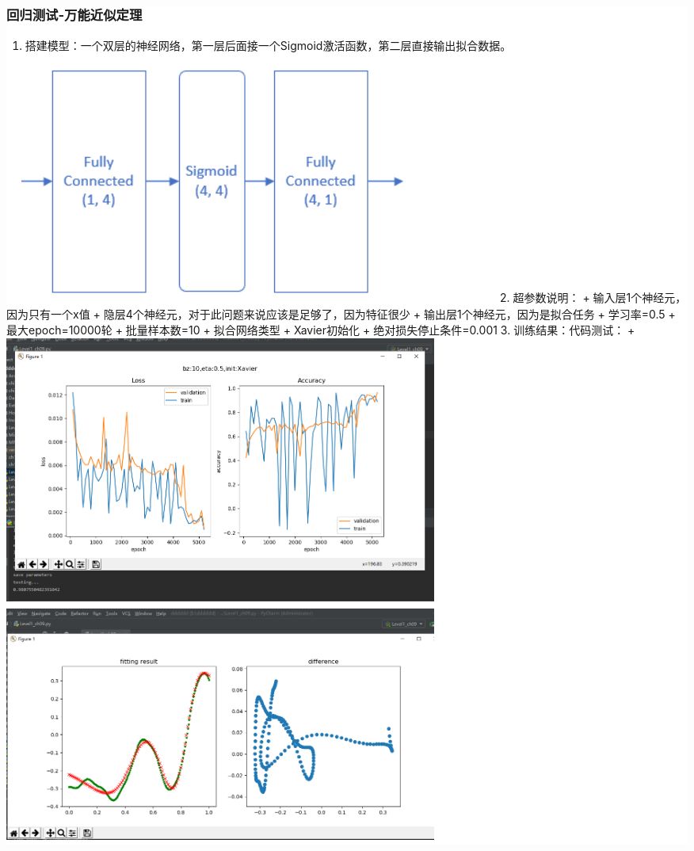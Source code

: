 ### 回归测试-万能近似定理
1. 搭建模型：一个双层的神经网络，第一层后面接一个Sigmoid激活函数，第二层直接输出拟合数据。

![](Images/3.png)
2. 超参数说明：
    + 输入层1个神经元，因为只有一个x值
    + 隐层4个神经元，对于此问题来说应该是足够了，因为特征很少
    + 输出层1个神经元，因为是拟合任务
    + 学习率=0.5
    + 最大epoch=10000轮
    + 批量样本数=10
    + 拟合网络类型
    + Xavier初始化
    + 绝对损失停止条件=0.001 
3. 训练结果：代码测试：
    + ![](Images/4.png)